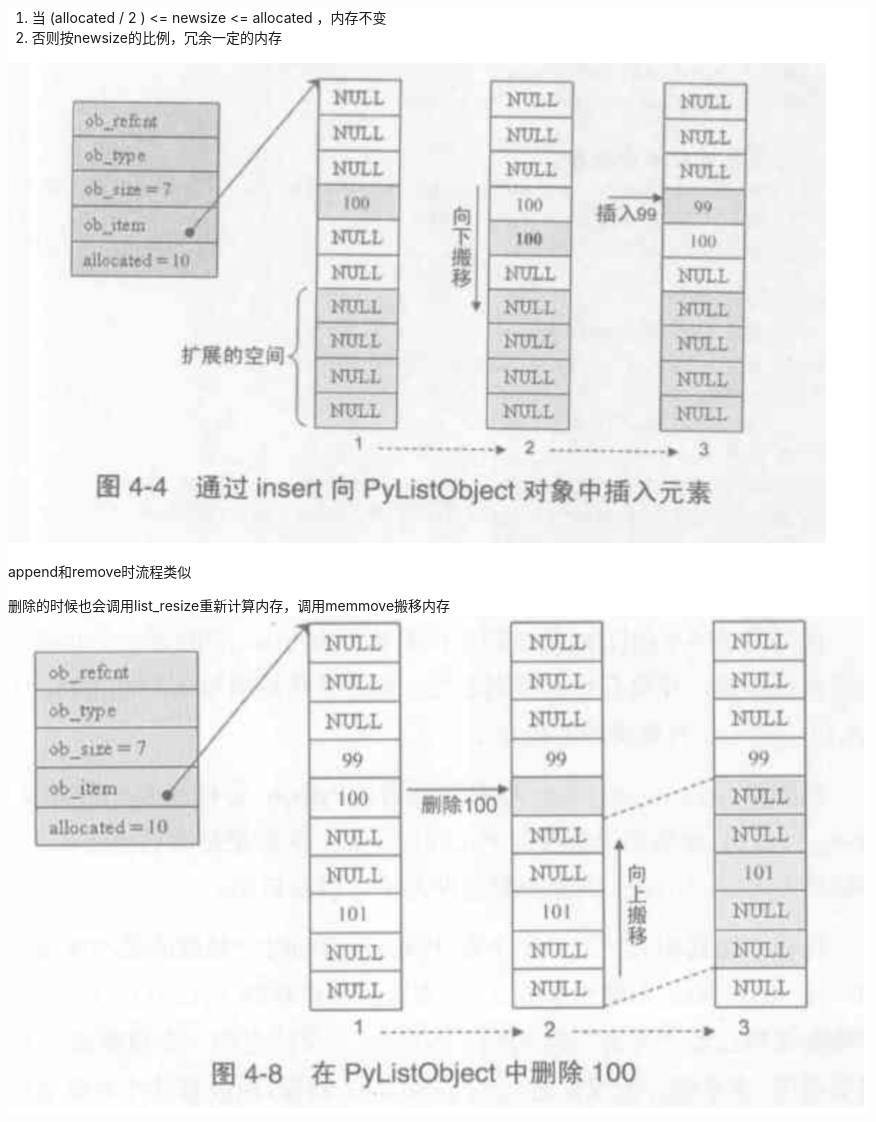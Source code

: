 1. 当 (allocated / 2 ) <= newsize <= allocated ，内存不变
2. 否则按newsize的比例，冗余一定的内存

![image](./img/listins.png)

append和remove时流程类似

删除的时候也会调用list_resize重新计算内存，调用memmove搬移内存
![image](./img/listrm.png)
